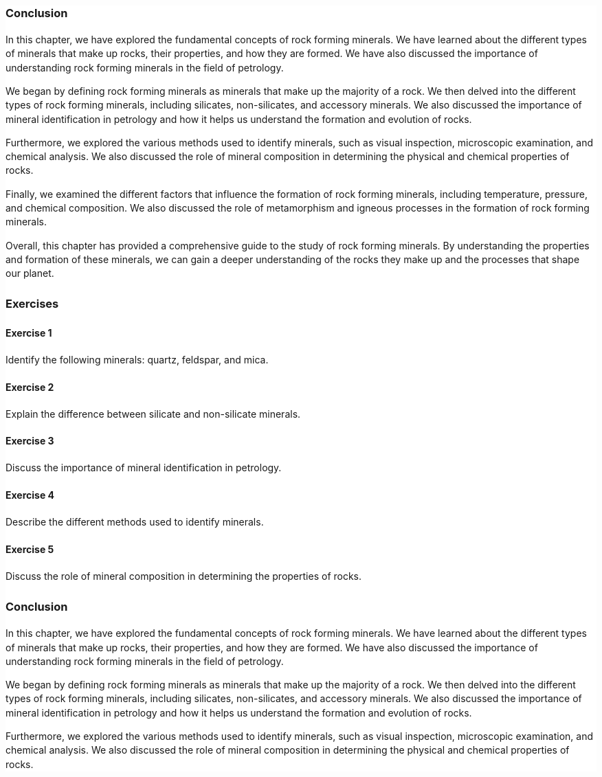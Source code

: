 
### Conclusion
In this chapter, we have explored the fundamental concepts of rock forming minerals. We have learned about the different types of minerals that make up rocks, their properties, and how they are formed. We have also discussed the importance of understanding rock forming minerals in the field of petrology.

We began by defining rock forming minerals as minerals that make up the majority of a rock. We then delved into the different types of rock forming minerals, including silicates, non-silicates, and accessory minerals. We also discussed the importance of mineral identification in petrology and how it helps us understand the formation and evolution of rocks.

Furthermore, we explored the various methods used to identify minerals, such as visual inspection, microscopic examination, and chemical analysis. We also discussed the role of mineral composition in determining the physical and chemical properties of rocks.

Finally, we examined the different factors that influence the formation of rock forming minerals, including temperature, pressure, and chemical composition. We also discussed the role of metamorphism and igneous processes in the formation of rock forming minerals.

Overall, this chapter has provided a comprehensive guide to the study of rock forming minerals. By understanding the properties and formation of these minerals, we can gain a deeper understanding of the rocks they make up and the processes that shape our planet.

### Exercises
#### Exercise 1
Identify the following minerals: quartz, feldspar, and mica.

#### Exercise 2
Explain the difference between silicate and non-silicate minerals.

#### Exercise 3
Discuss the importance of mineral identification in petrology.

#### Exercise 4
Describe the different methods used to identify minerals.

#### Exercise 5
Discuss the role of mineral composition in determining the properties of rocks.


### Conclusion
In this chapter, we have explored the fundamental concepts of rock forming minerals. We have learned about the different types of minerals that make up rocks, their properties, and how they are formed. We have also discussed the importance of understanding rock forming minerals in the field of petrology.

We began by defining rock forming minerals as minerals that make up the majority of a rock. We then delved into the different types of rock forming minerals, including silicates, non-silicates, and accessory minerals. We also discussed the importance of mineral identification in petrology and how it helps us understand the formation and evolution of rocks.

Furthermore, we explored the various methods used to identify minerals, such as visual inspection, microscopic examination, and chemical analysis. We also discussed the role of mineral composition in determining the physical and chemical properties of rocks.
